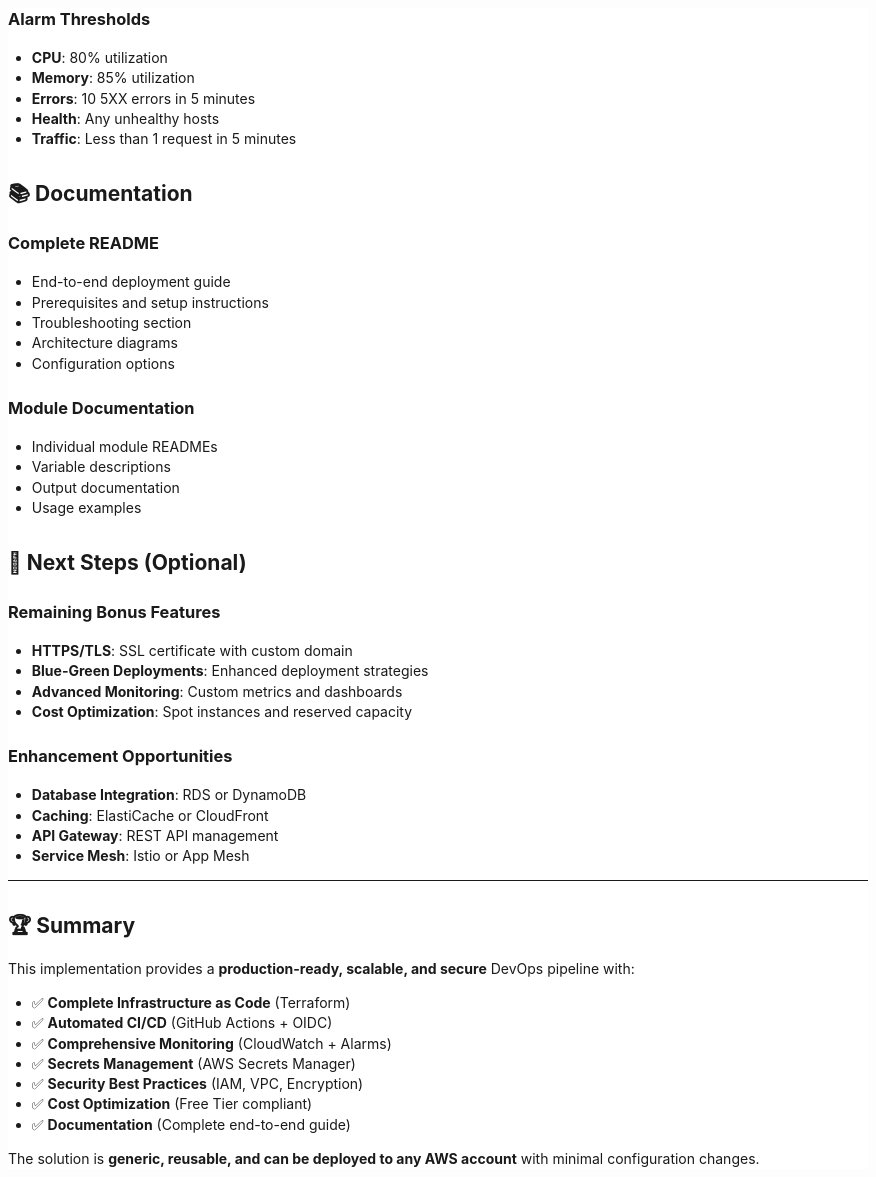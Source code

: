 ### **Alarm Thresholds**
- **CPU**: 80% utilization
- **Memory**: 85% utilization
- **Errors**: 10 5XX errors in 5 minutes
- **Health**: Any unhealthy hosts
- **Traffic**: Less than 1 request in 5 minutes

## 📚 **Documentation**

### **Complete README**
- End-to-end deployment guide
- Prerequisites and setup instructions
- Troubleshooting section
- Architecture diagrams
- Configuration options

### **Module Documentation**
- Individual module READMEs
- Variable descriptions
- Output documentation
- Usage examples

## 🎯 **Next Steps (Optional)**

### **Remaining Bonus Features**
- **HTTPS/TLS**: SSL certificate with custom domain
- **Blue-Green Deployments**: Enhanced deployment strategies
- **Advanced Monitoring**: Custom metrics and dashboards
- **Cost Optimization**: Spot instances and reserved capacity

### **Enhancement Opportunities**
- **Database Integration**: RDS or DynamoDB
- **Caching**: ElastiCache or CloudFront
- **API Gateway**: REST API management
- **Service Mesh**: Istio or App Mesh

---

## 🏆 **Summary**

This implementation provides a **production-ready, scalable, and secure** DevOps pipeline with:

- ✅ **Complete Infrastructure as Code** (Terraform)
- ✅ **Automated CI/CD** (GitHub Actions + OIDC)
- ✅ **Comprehensive Monitoring** (CloudWatch + Alarms)
- ✅ **Secrets Management** (AWS Secrets Manager)
- ✅ **Security Best Practices** (IAM, VPC, Encryption)
- ✅ **Cost Optimization** (Free Tier compliant)
- ✅ **Documentation** (Complete end-to-end guide)

The solution is **generic, reusable, and can be deployed to any AWS account** with minimal configuration changes.

